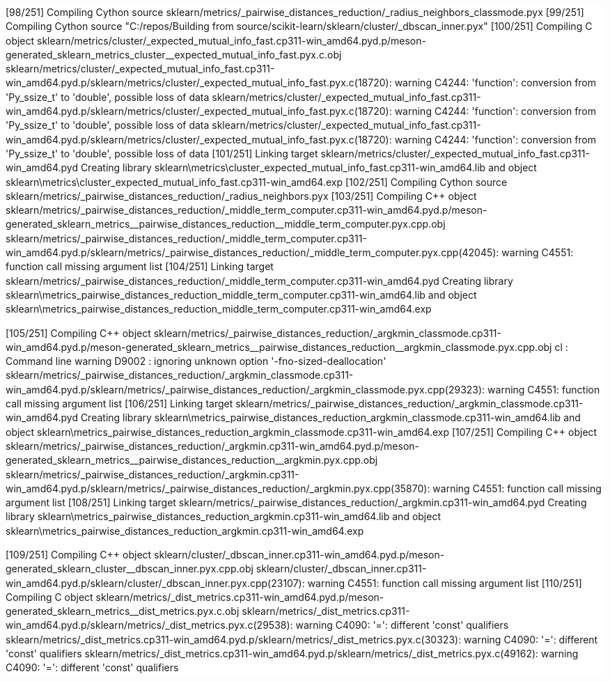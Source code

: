   [98/251] Compiling Cython source sklearn/metrics/_pairwise_distances_reduction/_radius_neighbors_classmode.pyx
  [99/251] Compiling Cython source "C:/repos/Building from source/scikit-learn/sklearn/cluster/_dbscan_inner.pyx"
  [100/251] Compiling C object sklearn/metrics/cluster/_expected_mutual_info_fast.cp311-win_amd64.pyd.p/meson-generated_sklearn_metrics_cluster__expected_mutual_info_fast.pyx.c.obj
  sklearn/metrics/cluster/_expected_mutual_info_fast.cp311-win_amd64.pyd.p/sklearn/metrics/cluster/_expected_mutual_info_fast.pyx.c(18720): warning C4244: 'function': conversion from 'Py_ssize_t' to 'double', possible loss of data
  sklearn/metrics/cluster/_expected_mutual_info_fast.cp311-win_amd64.pyd.p/sklearn/metrics/cluster/_expected_mutual_info_fast.pyx.c(18720): warning C4244: 'function': conversion from 'Py_ssize_t' to 'double', possible loss of data
  sklearn/metrics/cluster/_expected_mutual_info_fast.cp311-win_amd64.pyd.p/sklearn/metrics/cluster/_expected_mutual_info_fast.pyx.c(18720): warning C4244: 'function': conversion from 'Py_ssize_t' to 'double', possible loss of data
  [101/251] Linking target sklearn/metrics/cluster/_expected_mutual_info_fast.cp311-win_amd64.pyd
     Creating library sklearn\metrics\cluster\_expected_mutual_info_fast.cp311-win_amd64.lib and object sklearn\metrics\cluster\_expected_mutual_info_fast.cp311-win_amd64.exp
  [102/251] Compiling Cython source sklearn/metrics/_pairwise_distances_reduction/_radius_neighbors.pyx
  [103/251] Compiling C++ object sklearn/metrics/_pairwise_distances_reduction/_middle_term_computer.cp311-win_amd64.pyd.p/meson-generated_sklearn_metrics__pairwise_distances_reduction__middle_term_computer.pyx.cpp.obj
  sklearn/metrics/_pairwise_distances_reduction/_middle_term_computer.cp311-win_amd64.pyd.p/sklearn/metrics/_pairwise_distances_reduction/_middle_term_computer.pyx.cpp(42045): warning C4551: function call missing argument list
  [104/251] Linking target sklearn/metrics/_pairwise_distances_reduction/_middle_term_computer.cp311-win_amd64.pyd
     Creating library sklearn\metrics\_pairwise_distances_reduction\_middle_term_computer.cp311-win_amd64.lib and object sklearn\metrics\_pairwise_distances_reduction\_middle_term_computer.cp311-win_amd64.exp

  [105/251] Compiling C++ object sklearn/metrics/_pairwise_distances_reduction/_argkmin_classmode.cp311-win_amd64.pyd.p/meson-generated_sklearn_metrics__pairwise_distances_reduction__argkmin_classmode.pyx.cpp.obj
  cl : Command line warning D9002 : ignoring unknown option '-fno-sized-deallocation'
  sklearn/metrics/_pairwise_distances_reduction/_argkmin_classmode.cp311-win_amd64.pyd.p/sklearn/metrics/_pairwise_distances_reduction/_argkmin_classmode.pyx.cpp(29323): warning C4551: function call missing argument list
  [106/251] Linking target sklearn/metrics/_pairwise_distances_reduction/_argkmin_classmode.cp311-win_amd64.pyd
     Creating library sklearn\metrics\_pairwise_distances_reduction\_argkmin_classmode.cp311-win_amd64.lib and object sklearn\metrics\_pairwise_distances_reduction\_argkmin_classmode.cp311-win_amd64.exp
  [107/251] Compiling C++ object sklearn/metrics/_pairwise_distances_reduction/_argkmin.cp311-win_amd64.pyd.p/meson-generated_sklearn_metrics__pairwise_distances_reduction__argkmin.pyx.cpp.obj
  sklearn/metrics/_pairwise_distances_reduction/_argkmin.cp311-win_amd64.pyd.p/sklearn/metrics/_pairwise_distances_reduction/_argkmin.pyx.cpp(35870): warning C4551: function call missing argument list
  [108/251] Linking target sklearn/metrics/_pairwise_distances_reduction/_argkmin.cp311-win_amd64.pyd
     Creating library sklearn\metrics\_pairwise_distances_reduction\_argkmin.cp311-win_amd64.lib and object sklearn\metrics\_pairwise_distances_reduction\_argkmin.cp311-win_amd64.exp

  [109/251] Compiling C++ object sklearn/cluster/_dbscan_inner.cp311-win_amd64.pyd.p/meson-generated_sklearn_cluster__dbscan_inner.pyx.cpp.obj
  sklearn/cluster/_dbscan_inner.cp311-win_amd64.pyd.p/sklearn/cluster/_dbscan_inner.pyx.cpp(23107): warning C4551: function call missing argument list
  [110/251] Compiling C object sklearn/metrics/_dist_metrics.cp311-win_amd64.pyd.p/meson-generated_sklearn_metrics__dist_metrics.pyx.c.obj
  sklearn/metrics/_dist_metrics.cp311-win_amd64.pyd.p/sklearn/metrics/_dist_metrics.pyx.c(29538): warning C4090: '=': different 'const' qualifiers
  sklearn/metrics/_dist_metrics.cp311-win_amd64.pyd.p/sklearn/metrics/_dist_metrics.pyx.c(30323): warning C4090: '=': different 'const' qualifiers
  sklearn/metrics/_dist_metrics.cp311-win_amd64.pyd.p/sklearn/metrics/_dist_metrics.pyx.c(49162): warning C4090: '=': different 'const' qualifiers